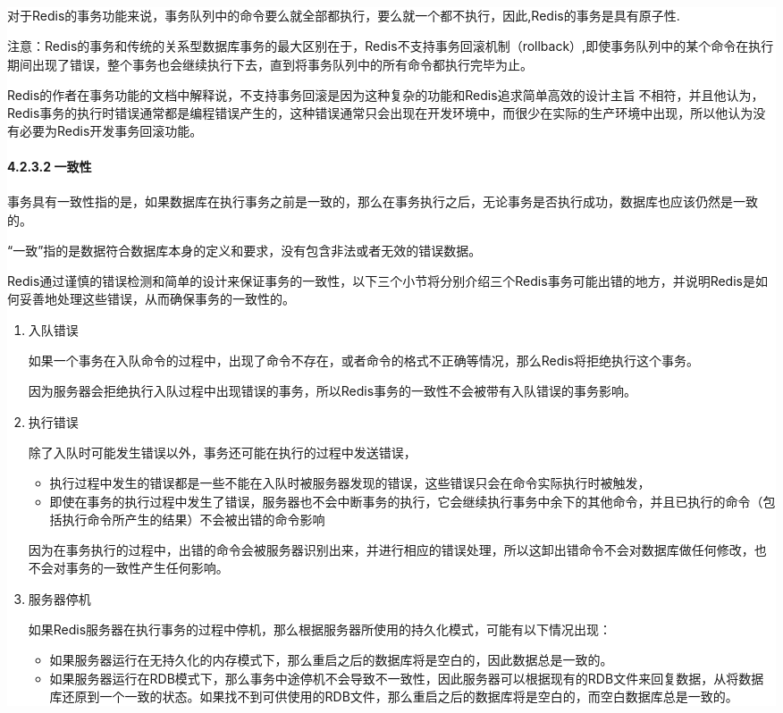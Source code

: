 对于Redis的事务功能来说，事务队列中的命令要么就全部都执行，要么就一个都不执行，因此,Redis的事务是具有原子性.

注意：Redis的事务和传统的关系型数据库事务的最大区别在于，Redis不支持事务回滚机制（rollback）,即使事务队列中的某个命令在执行期间出现了错误，整个事务也会继续执行下去，直到将事务队列中的所有命令都执行完毕为止。



Redis的作者在事务功能的文档中解释说，不支持事务回滚是因为这种复杂的功能和Redis追求简单高效的设计主旨 不相符，并且他认为，Redis事务的执行时错误通常都是编程错误产生的，这种错误通常只会出现在开发环境中，而很少在实际的生产环境中出现，所以他认为没有必要为Redis开发事务回滚功能。



#### 4.2.3.2 一致性

事务具有一致性指的是，如果数据库在执行事务之前是一致的，那么在事务执行之后，无论事务是否执行成功，数据库也应该仍然是一致的。

“一致”指的是数据符合数据库本身的定义和要求，没有包含非法或者无效的错误数据。

Redis通过谨慎的错误检测和简单的设计来保证事务的一致性，以下三个小节将分别介绍三个Redis事务可能出错的地方，并说明Redis是如何妥善地处理这些错误，从而确保事务的一致性的。



1. 入队错误

    如果一个事务在入队命令的过程中，出现了命令不存在，或者命令的格式不正确等情况，那么Redis将拒绝执行这个事务。

    因为服务器会拒绝执行入队过程中出现错误的事务，所以Redis事务的一致性不会被带有入队错误的事务影响。

2. 执行错误

    除了入队时可能发生错误以外，事务还可能在执行的过程中发送错误，

    - 执行过程中发生的错误都是一些不能在入队时被服务器发现的错误，这些错误只会在命令实际执行时被触发，
    - 即使在事务的执行过程中发生了错误，服务器也不会中断事务的执行，它会继续执行事务中余下的其他命令，并且已执行的命令（包括执行命令所产生的结果）不会被出错的命令影响

    因为在事务执行的过程中，出错的命令会被服务器识别出来，并进行相应的错误处理，所以这卸出错命令不会对数据库做任何修改，也不会对事务的一致性产生任何影响。

3. 服务器停机

    如果Redis服务器在执行事务的过程中停机，那么根据服务器所使用的持久化模式，可能有以下情况出现：

    - 如果服务器运行在无持久化的内存模式下，那么重启之后的数据库将是空白的，因此数据总是一致的。
    - 如果服务器运行在RDB模式下，那么事务中途停机不会导致不一致性，因此服务器可以根据现有的RDB文件来回复数据，从将数据库还原到一个一致的状态。如果找不到可供使用的RDB文件，那么重启之后的数据库将是空白的，而空白数据库总是一致的。
